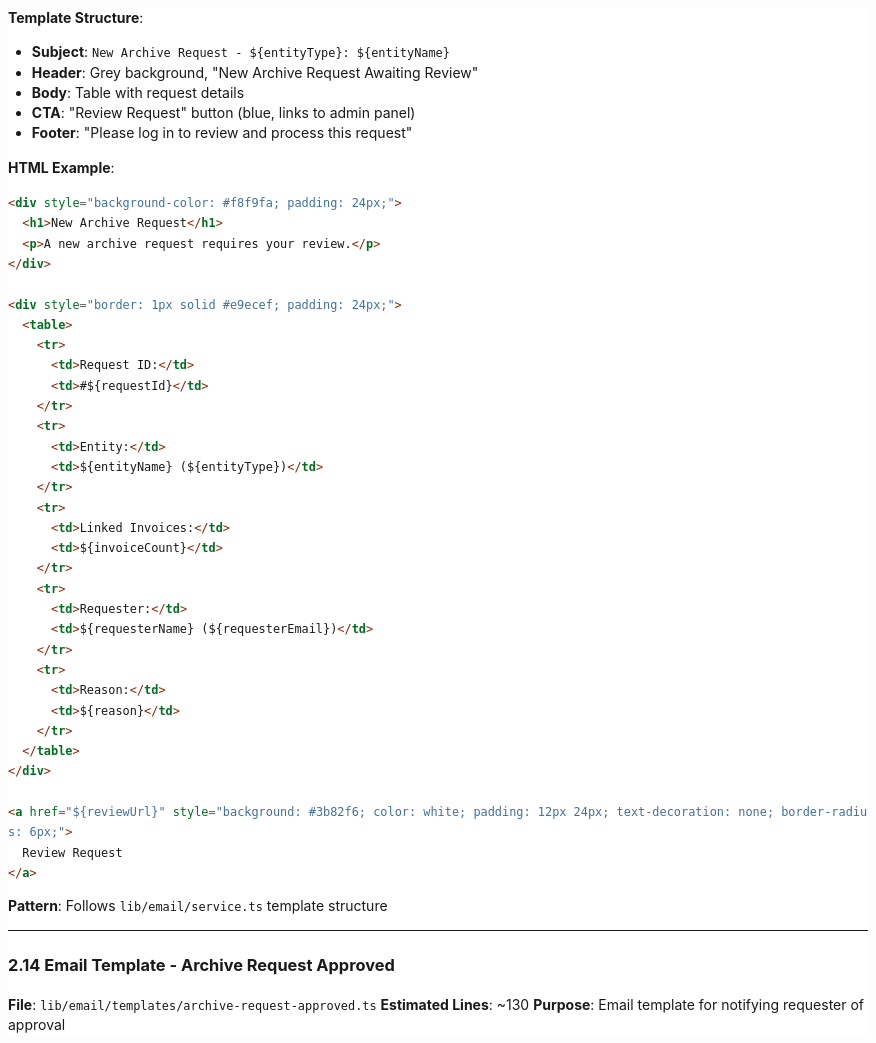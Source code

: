**Template Structure**:
- **Subject**: `New Archive Request - ${entityType}: ${entityName}`
- **Header**: Grey background, "New Archive Request Awaiting Review"
- **Body**: Table with request details
- **CTA**: "Review Request" button (blue, links to admin panel)
- **Footer**: "Please log in to review and process this request"

**HTML Example**:
```html
<div style="background-color: #f8f9fa; padding: 24px;">
  <h1>New Archive Request</h1>
  <p>A new archive request requires your review.</p>
</div>

<div style="border: 1px solid #e9ecef; padding: 24px;">
  <table>
    <tr>
      <td>Request ID:</td>
      <td>#${requestId}</td>
    </tr>
    <tr>
      <td>Entity:</td>
      <td>${entityName} (${entityType})</td>
    </tr>
    <tr>
      <td>Linked Invoices:</td>
      <td>${invoiceCount}</td>
    </tr>
    <tr>
      <td>Requester:</td>
      <td>${requesterName} (${requesterEmail})</td>
    </tr>
    <tr>
      <td>Reason:</td>
      <td>${reason}</td>
    </tr>
  </table>
</div>

<a href="${reviewUrl}" style="background: #3b82f6; color: white; padding: 12px 24px; text-decoration: none; border-radius: 6px;">
  Review Request
</a>
```

**Pattern**: Follows `lib/email/service.ts` template structure

---

### 2.14 Email Template - Archive Request Approved

**File**: `lib/email/templates/archive-request-approved.ts`
**Estimated Lines**: ~130
**Purpose**: Email template for notifying requester of approval
